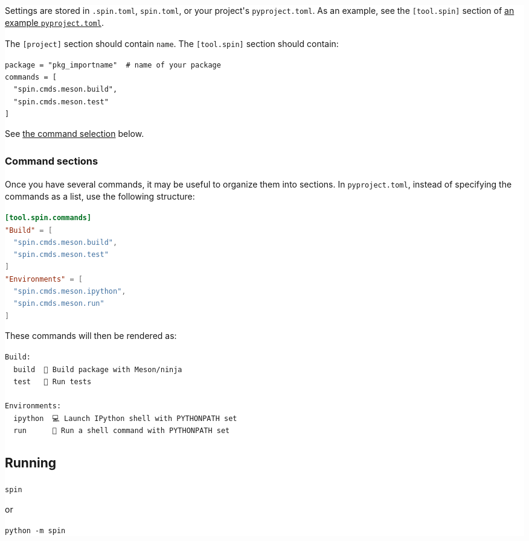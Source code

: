 Settings are stored in `.spin.toml`, `spin.toml`, or your project's `pyproject.toml`.
As an example, see the `[tool.spin]` section of [an example `pyproject.toml`](https://github.com/scientific-python/spin/blob/main/example_pkg/pyproject.toml).

The `[project]` section should contain `name`.
The `[tool.spin]` section should contain:

```
package = "pkg_importname"  # name of your package
commands = [
  "spin.cmds.meson.build",
  "spin.cmds.meson.test"
]
```

See [the command selection](#built-in-commands) below.

### Command sections

Once you have several commands, it may be useful to organize them into sections.
In `pyproject.toml`, instead of specifying the commands as a list, use the following structure:

```toml
[tool.spin.commands]
"Build" = [
  "spin.cmds.meson.build",
  "spin.cmds.meson.test"
]
"Environments" = [
  "spin.cmds.meson.ipython",
  "spin.cmds.meson.run"
]
```

These commands will then be rendered as:

```
Build:
  build  🔧 Build package with Meson/ninja
  test   🔧 Run tests

Environments:
  ipython  💻 Launch IPython shell with PYTHONPATH set
  run      🏁 Run a shell command with PYTHONPATH set
```

## Running

```
spin
```

or

```
python -m spin
```
